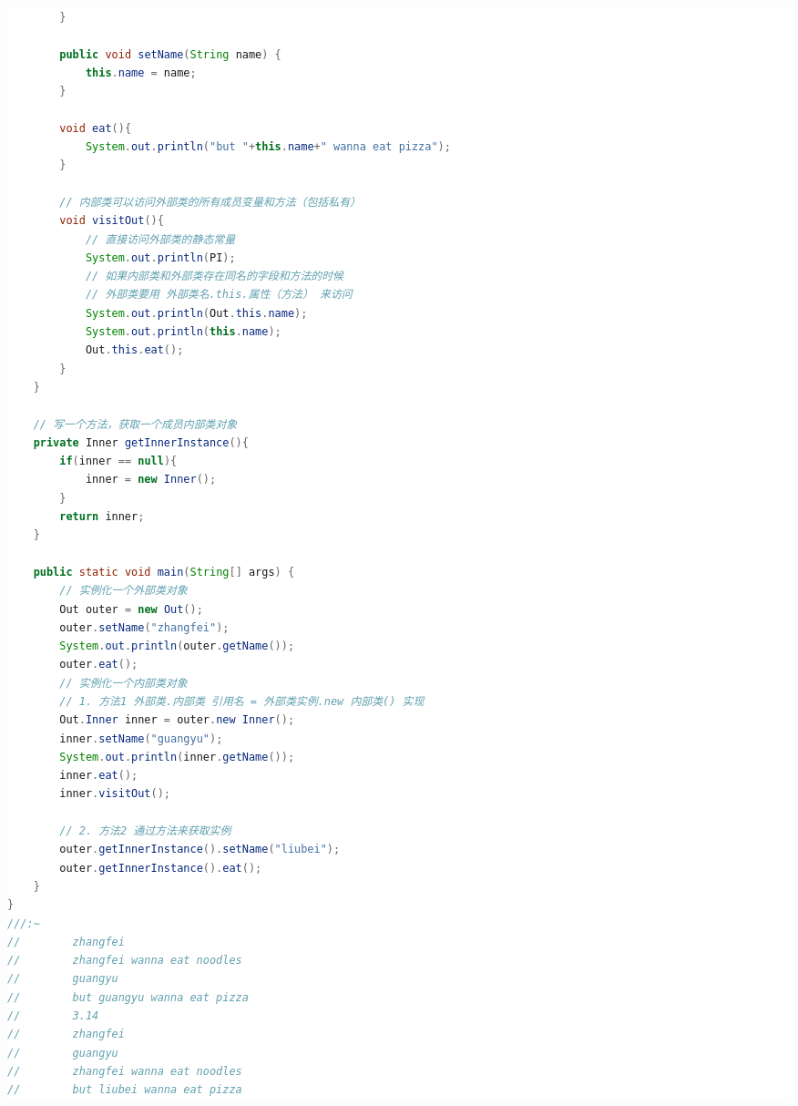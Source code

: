 ```java
        }

        public void setName(String name) {
            this.name = name;
        }

        void eat(){
            System.out.println("but "+this.name+" wanna eat pizza");
        }

        // 内部类可以访问外部类的所有成员变量和方法（包括私有）
        void visitOut(){
          	// 直接访问外部类的静态常量
            System.out.println(PI);
            // 如果内部类和外部类存在同名的字段和方法的时候
            // 外部类要用 外部类名.this.属性（方法） 来访问
            System.out.println(Out.this.name);
            System.out.println(this.name);
            Out.this.eat();
        }
    }

    // 写一个方法，获取一个成员内部类对象
    private Inner getInnerInstance(){
        if(inner == null){
            inner = new Inner();
        }
        return inner;
    }

    public static void main(String[] args) {
        // 实例化一个外部类对象
        Out outer = new Out();
        outer.setName("zhangfei");
        System.out.println(outer.getName());
        outer.eat();
        // 实例化一个内部类对象
        // 1. 方法1 外部类.内部类 引用名 = 外部类实例.new 内部类() 实现
        Out.Inner inner = outer.new Inner();
        inner.setName("guangyu");
        System.out.println(inner.getName());
        inner.eat();
        inner.visitOut();

        // 2. 方法2 通过方法来获取实例
        outer.getInnerInstance().setName("liubei");
        outer.getInnerInstance().eat();
    }
}
///:~
//        zhangfei
//        zhangfei wanna eat noodles
//        guangyu
//        but guangyu wanna eat pizza
//        3.14
//        zhangfei
//        guangyu
//        zhangfei wanna eat noodles
//        but liubei wanna eat pizza
```
